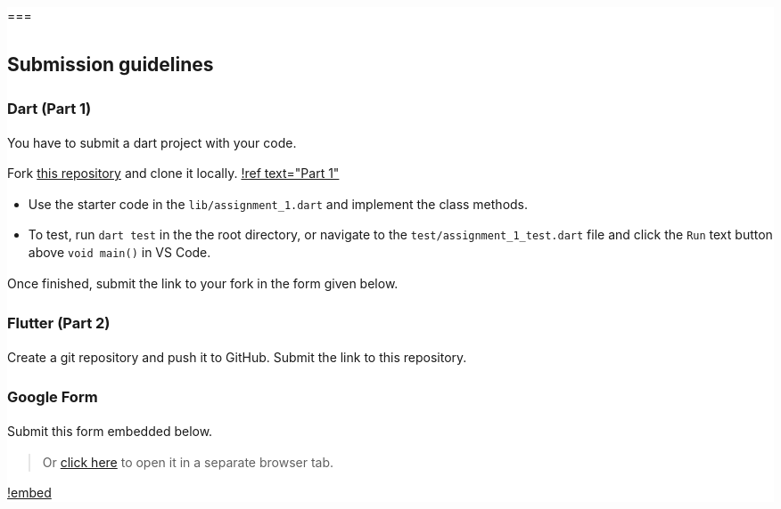  

===

## Submission guidelines

### Dart (Part 1)

You have to submit a dart project with your code.

Fork [this repository](https://github.com/Akshat-Oke/crux-flutter-assignment_1) and clone it locally.
[!ref text="Part 1"](https://github.com/Akshat-Oke/crux-flutter-assignment_1)

- Use the starter code in the `lib/assignment_1.dart` and implement the class methods.

- To test, run `dart test` in the the root directory, or navigate to the `test/assignment_1_test.dart` file and click the `Run` text button above `void main()` in VS Code.

Once finished, submit the link to your fork in the form given below.

### Flutter (Part 2)

Create a git repository and push it to GitHub. Submit the link to this repository.

### Google Form

Submit this form embedded below.

> Or [click here](https://docs.google.com/forms/d/e/1FAIpQLSf9pZWhwFGWGDjESMvSCGGQt8Rls5PCAyEmD3-eDn0-TpHhvw/viewform?usp=sf_link) to open it in a separate browser tab.

[!embed](https://docs.google.com/forms/d/e/1FAIpQLSf9pZWhwFGWGDjESMvSCGGQt8Rls5PCAyEmD3-eDn0-TpHhvw/viewform?embedded=true)


